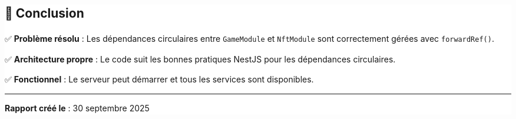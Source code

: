 ## 🎉 Conclusion

✅ **Problème résolu** : Les dépendances circulaires entre `GameModule` et `NftModule` sont correctement gérées avec `forwardRef()`.

✅ **Architecture propre** : Le code suit les bonnes pratiques NestJS pour les dépendances circulaires.

✅ **Fonctionnel** : Le serveur peut démarrer et tous les services sont disponibles.

---

**Rapport créé le** : 30 septembre 2025
